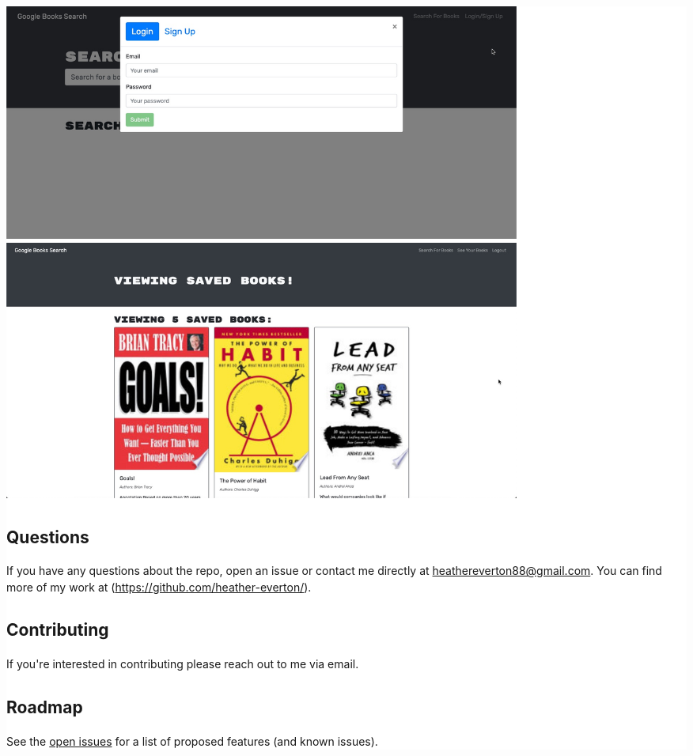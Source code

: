 <img src="./ScreenShotBookSearch-2.jpg" alt="login" width="75%" height="100%">

<img src="./ScreenShotBookSearch-3.jpg" alt="saved books" width="75%" height="100%">

## Questions
If you have any questions about the repo, open an issue or contact me directly at heathereverton88@gmail.com. You can find more of my work at (https://github.com/heather-everton/).

## Contributing
If you're interested in contributing please reach out to me via email. 

## Roadmap

See the [open issues](https://github.com/heather-everton/Book-Search-Engine/issues) for a list of proposed features (and known issues).
